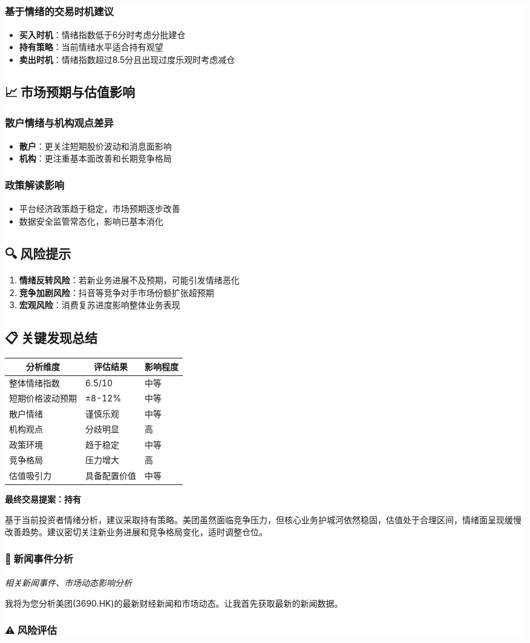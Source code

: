 ### 基于情绪的交易时机建议
- **买入时机**：情绪指数低于6分时考虑分批建仓
- **持有策略**：当前情绪水平适合持有观望
- **卖出时机**：情绪指数超过8.5分且出现过度乐观时考虑减仓

## 📈 市场预期与估值影响

### 散户情绪与机构观点差异
- **散户**：更关注短期股价波动和消息面影响
- **机构**：更注重基本面改善和长期竞争格局

### 政策解读影响
- 平台经济政策趋于稳定，市场预期逐步改善
- 数据安全监管常态化，影响已基本消化

## 🔍 风险提示

1. **情绪反转风险**：若新业务进展不及预期，可能引发情绪恶化
2. **竞争加剧风险**：抖音等竞争对手市场份额扩张超预期
3. **宏观风险**：消费复苏进度影响整体业务表现

## 📋 关键发现总结

| 分析维度 | 评估结果 | 影响程度 |
|---------|---------|---------|
| 整体情绪指数 | 6.5/10 | 中等 |
| 短期价格波动预期 | ±8-12% | 中等 |
| 散户情绪 | 谨慎乐观 | 中等 |
| 机构观点 | 分歧明显 | 高 |
| 政策环境 | 趋于稳定 | 中等 |
| 竞争格局 | 压力增大 | 高 |
| 估值吸引力 | 具备配置价值 | 中等 |

**最终交易提案：持有**

基于当前投资者情绪分析，建议采取持有策略。美团虽然面临竞争压力，但核心业务护城河依然稳固，估值处于合理区间，情绪面呈现缓慢改善趋势。建议密切关注新业务进展和竞争格局变化，适时调整仓位。


### 📰 新闻事件分析

*相关新闻事件、市场动态影响分析*

我将为您分析美团(3690.HK)的最新财经新闻和市场动态。让我首先获取最新的新闻数据。


### ⚠️ 风险评估
